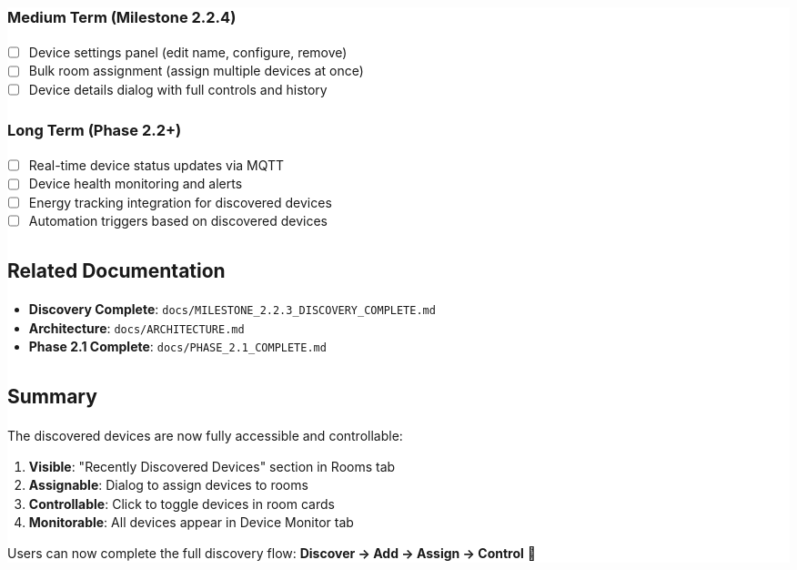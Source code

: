 ### Medium Term (Milestone 2.2.4)

- [ ] Device settings panel (edit name, configure, remove)
- [ ] Bulk room assignment (assign multiple devices at once)
- [ ] Device details dialog with full controls and history

### Long Term (Phase 2.2+)

- [ ] Real-time device status updates via MQTT
- [ ] Device health monitoring and alerts
- [ ] Energy tracking integration for discovered devices
- [ ] Automation triggers based on discovered devices

## Related Documentation

- **Discovery Complete**: `docs/MILESTONE_2.2.3_DISCOVERY_COMPLETE.md`
- **Architecture**: `docs/ARCHITECTURE.md`
- **Phase 2.1 Complete**: `docs/PHASE_2.1_COMPLETE.md`

## Summary

The discovered devices are now fully accessible and controllable:

1. **Visible**: "Recently Discovered Devices" section in Rooms tab
2. **Assignable**: Dialog to assign devices to rooms
3. **Controllable**: Click to toggle devices in room cards
4. **Monitorable**: All devices appear in Device Monitor tab

Users can now complete the full discovery flow: **Discover → Add → Assign → Control** 🎉
